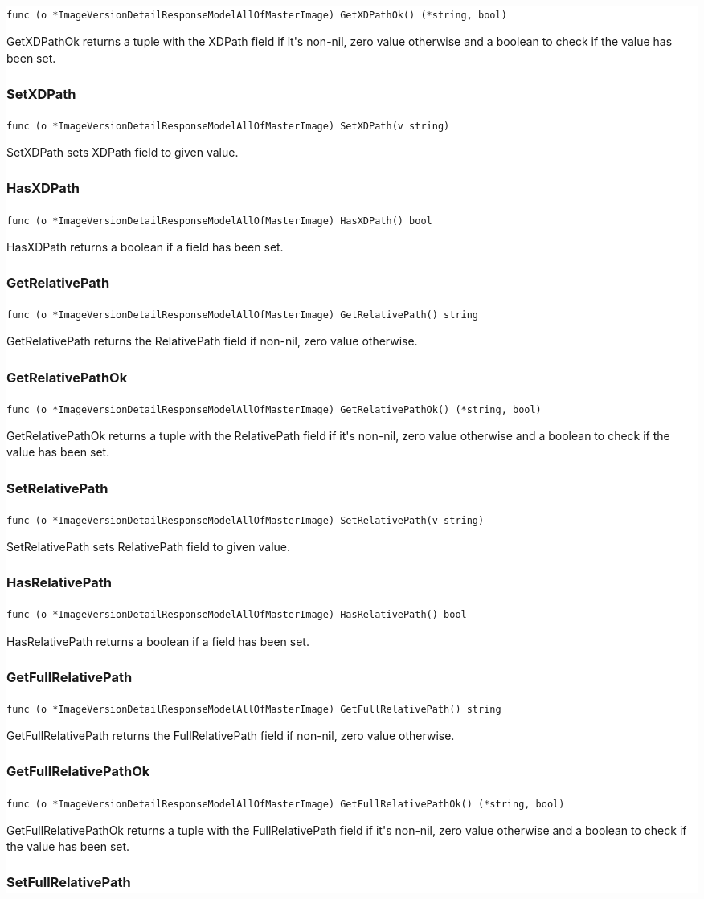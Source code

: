 `func (o *ImageVersionDetailResponseModelAllOfMasterImage) GetXDPathOk() (*string, bool)`

GetXDPathOk returns a tuple with the XDPath field if it's non-nil, zero value otherwise
and a boolean to check if the value has been set.

### SetXDPath

`func (o *ImageVersionDetailResponseModelAllOfMasterImage) SetXDPath(v string)`

SetXDPath sets XDPath field to given value.

### HasXDPath

`func (o *ImageVersionDetailResponseModelAllOfMasterImage) HasXDPath() bool`

HasXDPath returns a boolean if a field has been set.

### GetRelativePath

`func (o *ImageVersionDetailResponseModelAllOfMasterImage) GetRelativePath() string`

GetRelativePath returns the RelativePath field if non-nil, zero value otherwise.

### GetRelativePathOk

`func (o *ImageVersionDetailResponseModelAllOfMasterImage) GetRelativePathOk() (*string, bool)`

GetRelativePathOk returns a tuple with the RelativePath field if it's non-nil, zero value otherwise
and a boolean to check if the value has been set.

### SetRelativePath

`func (o *ImageVersionDetailResponseModelAllOfMasterImage) SetRelativePath(v string)`

SetRelativePath sets RelativePath field to given value.

### HasRelativePath

`func (o *ImageVersionDetailResponseModelAllOfMasterImage) HasRelativePath() bool`

HasRelativePath returns a boolean if a field has been set.

### GetFullRelativePath

`func (o *ImageVersionDetailResponseModelAllOfMasterImage) GetFullRelativePath() string`

GetFullRelativePath returns the FullRelativePath field if non-nil, zero value otherwise.

### GetFullRelativePathOk

`func (o *ImageVersionDetailResponseModelAllOfMasterImage) GetFullRelativePathOk() (*string, bool)`

GetFullRelativePathOk returns a tuple with the FullRelativePath field if it's non-nil, zero value otherwise
and a boolean to check if the value has been set.

### SetFullRelativePath

